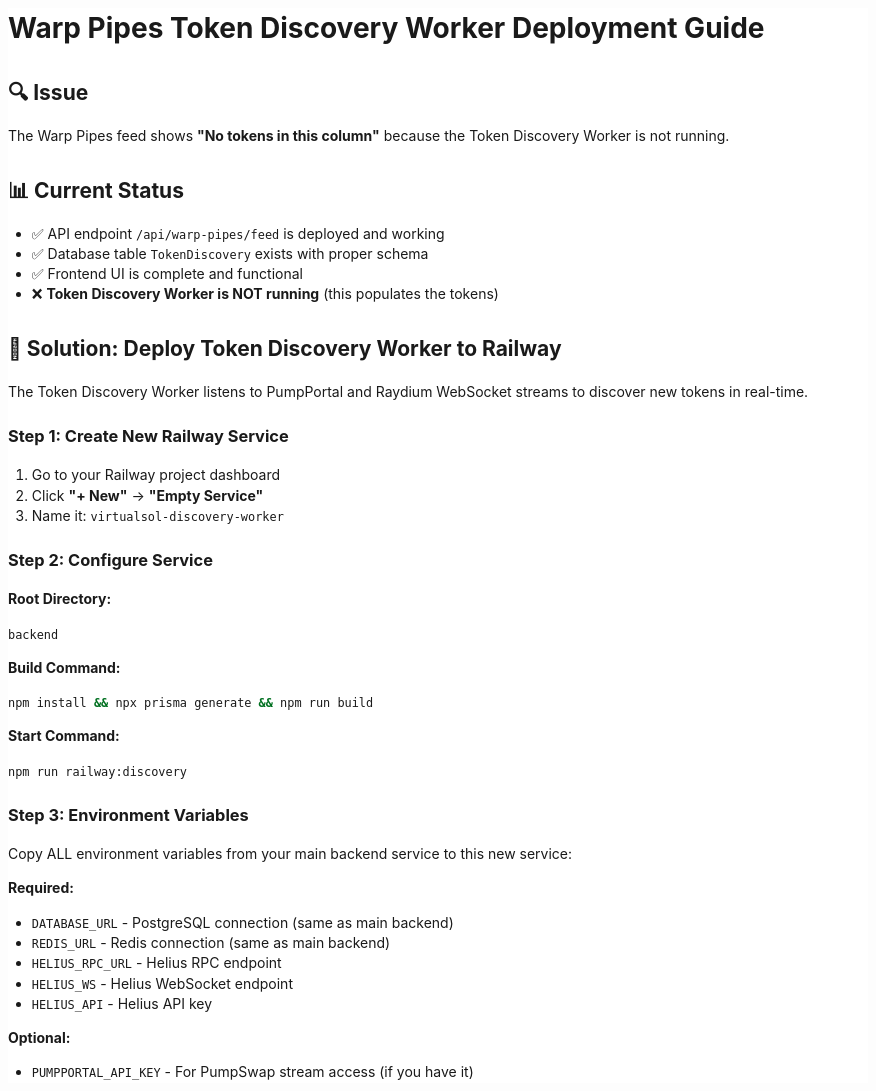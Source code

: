 # Warp Pipes Token Discovery Worker Deployment Guide

## 🔍 Issue
The Warp Pipes feed shows **"No tokens in this column"** because the Token Discovery Worker is not running.

## 📊 Current Status
- ✅ API endpoint `/api/warp-pipes/feed` is deployed and working
- ✅ Database table `TokenDiscovery` exists with proper schema
- ✅ Frontend UI is complete and functional
- ❌ **Token Discovery Worker is NOT running** (this populates the tokens)

## 🎯 Solution: Deploy Token Discovery Worker to Railway

The Token Discovery Worker listens to PumpPortal and Raydium WebSocket streams to discover new tokens in real-time.

### Step 1: Create New Railway Service

1. Go to your Railway project dashboard
2. Click **"+ New"** → **"Empty Service"**
3. Name it: `virtualsol-discovery-worker`

### Step 2: Configure Service

**Root Directory:**
```
backend
```

**Build Command:**
```bash
npm install && npx prisma generate && npm run build
```

**Start Command:**
```bash
npm run railway:discovery
```

### Step 3: Environment Variables

Copy ALL environment variables from your main backend service to this new service:

**Required:**
- `DATABASE_URL` - PostgreSQL connection (same as main backend)
- `REDIS_URL` - Redis connection (same as main backend)
- `HELIUS_RPC_URL` - Helius RPC endpoint
- `HELIUS_WS` - Helius WebSocket endpoint
- `HELIUS_API` - Helius API key

**Optional:**
- `PUMPPORTAL_API_KEY` - For PumpSwap stream access (if you have it)
